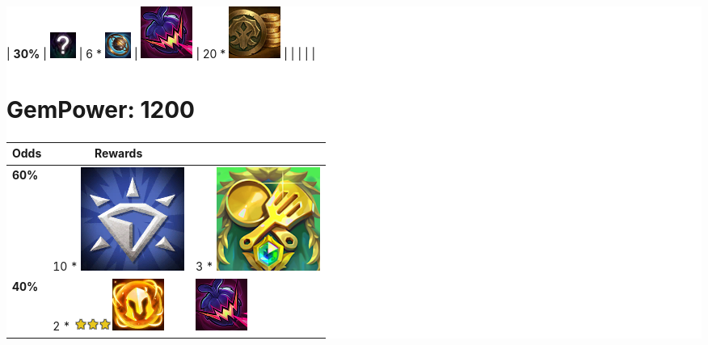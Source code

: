 | **30%**  | ![KayleCashout](../../tftspecs/icon/rewards/mystery_item.jpg)      | 6 * ![LesserChampionDuplicator](../../tftspecs/icon/rewards/LesserChampionDuplicator.png)                        | ![power_remover](../../tftspecs/icon/rewards/Set15_power_remover.png)                                            | 20 * ![Gold](../../tftspecs/icon/rewards/Gold.png)                                                                     |                                                                                                                |                                                                                                                |                                                                                                                      |                                                                                                              |
# GemPower: 1200
| **Odds** | **Rewards**                                                                                                                    |                                                                           |
| -        | -                                                                                                                              | -                                                                         |
| **60%**  | 10 * ![CrystalGambitEmblem](../../tftitems/icon/set15/Emblems/CrystalGambitEmblem.png)                                         | 3 * ![TacticiansCape](../../tftitems/icon/set15/Crown/TacticiansCape.png) |
| **40%**  | 2 * ![Unit_Star](../../tftspecs/icon/rewards/Champion_Star_3.png)![Unit_Cost](../../tftspecs/icon/rewards/Champion_Cost_5.png) | ![power_remover](../../tftspecs/icon/rewards/Set15_power_remover.png)     |

